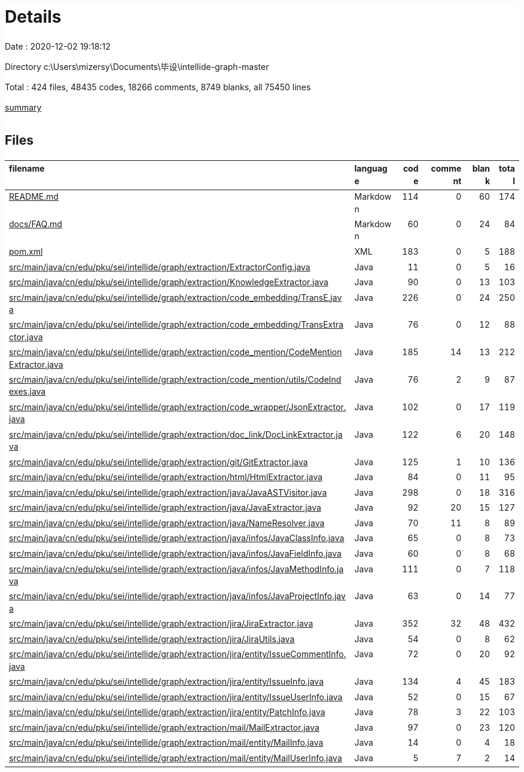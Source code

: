 # Details

Date : 2020-12-02 19:18:12

Directory c:\Users\mizersy\Documents\毕设\intellide-graph-master

Total : 424 files,  48435 codes, 18266 comments, 8749 blanks, all 75450 lines

[summary](results.md)

## Files
| filename | language | code | comment | blank | total |
| :--- | :--- | ---: | ---: | ---: | ---: |
| [README.md](/README.md) | Markdown | 114 | 0 | 60 | 174 |
| [docs/FAQ.md](/docs/FAQ.md) | Markdown | 60 | 0 | 24 | 84 |
| [pom.xml](/pom.xml) | XML | 183 | 0 | 5 | 188 |
| [src/main/java/cn/edu/pku/sei/intellide/graph/extraction/ExtractorConfig.java](/src/main/java/cn/edu/pku/sei/intellide/graph/extraction/ExtractorConfig.java) | Java | 11 | 0 | 5 | 16 |
| [src/main/java/cn/edu/pku/sei/intellide/graph/extraction/KnowledgeExtractor.java](/src/main/java/cn/edu/pku/sei/intellide/graph/extraction/KnowledgeExtractor.java) | Java | 90 | 0 | 13 | 103 |
| [src/main/java/cn/edu/pku/sei/intellide/graph/extraction/code_embedding/TransE.java](/src/main/java/cn/edu/pku/sei/intellide/graph/extraction/code_embedding/TransE.java) | Java | 226 | 0 | 24 | 250 |
| [src/main/java/cn/edu/pku/sei/intellide/graph/extraction/code_embedding/TransExtractor.java](/src/main/java/cn/edu/pku/sei/intellide/graph/extraction/code_embedding/TransExtractor.java) | Java | 76 | 0 | 12 | 88 |
| [src/main/java/cn/edu/pku/sei/intellide/graph/extraction/code_mention/CodeMentionExtractor.java](/src/main/java/cn/edu/pku/sei/intellide/graph/extraction/code_mention/CodeMentionExtractor.java) | Java | 185 | 14 | 13 | 212 |
| [src/main/java/cn/edu/pku/sei/intellide/graph/extraction/code_mention/utils/CodeIndexes.java](/src/main/java/cn/edu/pku/sei/intellide/graph/extraction/code_mention/utils/CodeIndexes.java) | Java | 76 | 2 | 9 | 87 |
| [src/main/java/cn/edu/pku/sei/intellide/graph/extraction/code_wrapper/JsonExtractor.java](/src/main/java/cn/edu/pku/sei/intellide/graph/extraction/code_wrapper/JsonExtractor.java) | Java | 102 | 0 | 17 | 119 |
| [src/main/java/cn/edu/pku/sei/intellide/graph/extraction/doc_link/DocLinkExtractor.java](/src/main/java/cn/edu/pku/sei/intellide/graph/extraction/doc_link/DocLinkExtractor.java) | Java | 122 | 6 | 20 | 148 |
| [src/main/java/cn/edu/pku/sei/intellide/graph/extraction/git/GitExtractor.java](/src/main/java/cn/edu/pku/sei/intellide/graph/extraction/git/GitExtractor.java) | Java | 125 | 1 | 10 | 136 |
| [src/main/java/cn/edu/pku/sei/intellide/graph/extraction/html/HtmlExtractor.java](/src/main/java/cn/edu/pku/sei/intellide/graph/extraction/html/HtmlExtractor.java) | Java | 84 | 0 | 11 | 95 |
| [src/main/java/cn/edu/pku/sei/intellide/graph/extraction/java/JavaASTVisitor.java](/src/main/java/cn/edu/pku/sei/intellide/graph/extraction/java/JavaASTVisitor.java) | Java | 298 | 0 | 18 | 316 |
| [src/main/java/cn/edu/pku/sei/intellide/graph/extraction/java/JavaExtractor.java](/src/main/java/cn/edu/pku/sei/intellide/graph/extraction/java/JavaExtractor.java) | Java | 92 | 20 | 15 | 127 |
| [src/main/java/cn/edu/pku/sei/intellide/graph/extraction/java/NameResolver.java](/src/main/java/cn/edu/pku/sei/intellide/graph/extraction/java/NameResolver.java) | Java | 70 | 11 | 8 | 89 |
| [src/main/java/cn/edu/pku/sei/intellide/graph/extraction/java/infos/JavaClassInfo.java](/src/main/java/cn/edu/pku/sei/intellide/graph/extraction/java/infos/JavaClassInfo.java) | Java | 65 | 0 | 8 | 73 |
| [src/main/java/cn/edu/pku/sei/intellide/graph/extraction/java/infos/JavaFieldInfo.java](/src/main/java/cn/edu/pku/sei/intellide/graph/extraction/java/infos/JavaFieldInfo.java) | Java | 60 | 0 | 8 | 68 |
| [src/main/java/cn/edu/pku/sei/intellide/graph/extraction/java/infos/JavaMethodInfo.java](/src/main/java/cn/edu/pku/sei/intellide/graph/extraction/java/infos/JavaMethodInfo.java) | Java | 111 | 0 | 7 | 118 |
| [src/main/java/cn/edu/pku/sei/intellide/graph/extraction/java/infos/JavaProjectInfo.java](/src/main/java/cn/edu/pku/sei/intellide/graph/extraction/java/infos/JavaProjectInfo.java) | Java | 63 | 0 | 14 | 77 |
| [src/main/java/cn/edu/pku/sei/intellide/graph/extraction/jira/JiraExtractor.java](/src/main/java/cn/edu/pku/sei/intellide/graph/extraction/jira/JiraExtractor.java) | Java | 352 | 32 | 48 | 432 |
| [src/main/java/cn/edu/pku/sei/intellide/graph/extraction/jira/JiraUtils.java](/src/main/java/cn/edu/pku/sei/intellide/graph/extraction/jira/JiraUtils.java) | Java | 54 | 0 | 8 | 62 |
| [src/main/java/cn/edu/pku/sei/intellide/graph/extraction/jira/entity/IssueCommentInfo.java](/src/main/java/cn/edu/pku/sei/intellide/graph/extraction/jira/entity/IssueCommentInfo.java) | Java | 72 | 0 | 20 | 92 |
| [src/main/java/cn/edu/pku/sei/intellide/graph/extraction/jira/entity/IssueInfo.java](/src/main/java/cn/edu/pku/sei/intellide/graph/extraction/jira/entity/IssueInfo.java) | Java | 134 | 4 | 45 | 183 |
| [src/main/java/cn/edu/pku/sei/intellide/graph/extraction/jira/entity/IssueUserInfo.java](/src/main/java/cn/edu/pku/sei/intellide/graph/extraction/jira/entity/IssueUserInfo.java) | Java | 52 | 0 | 15 | 67 |
| [src/main/java/cn/edu/pku/sei/intellide/graph/extraction/jira/entity/PatchInfo.java](/src/main/java/cn/edu/pku/sei/intellide/graph/extraction/jira/entity/PatchInfo.java) | Java | 78 | 3 | 22 | 103 |
| [src/main/java/cn/edu/pku/sei/intellide/graph/extraction/mail/MailExtractor.java](/src/main/java/cn/edu/pku/sei/intellide/graph/extraction/mail/MailExtractor.java) | Java | 97 | 0 | 23 | 120 |
| [src/main/java/cn/edu/pku/sei/intellide/graph/extraction/mail/entity/MailInfo.java](/src/main/java/cn/edu/pku/sei/intellide/graph/extraction/mail/entity/MailInfo.java) | Java | 14 | 0 | 4 | 18 |
| [src/main/java/cn/edu/pku/sei/intellide/graph/extraction/mail/entity/MailUserInfo.java](/src/main/java/cn/edu/pku/sei/intellide/graph/extraction/mail/entity/MailUserInfo.java) | Java | 5 | 7 | 2 | 14 |